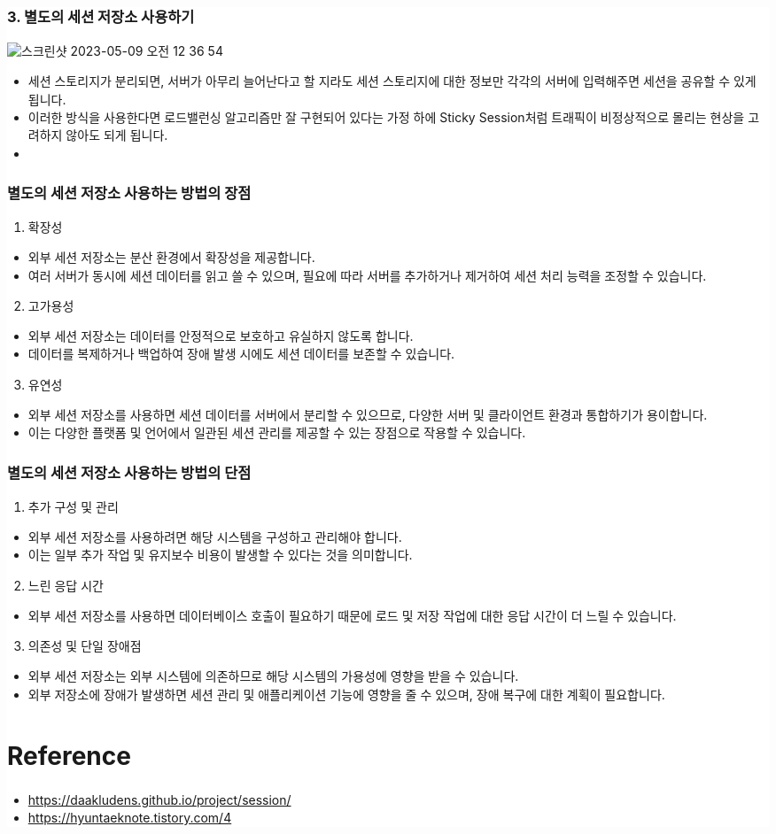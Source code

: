 ### 3. 별도의 세션 저장소 사용하기
<img width="750" alt="스크린샷 2023-05-09 오전 12 36 54" src="https://user-images.githubusercontent.com/60481383/236867030-4eead6b2-6c53-4015-9075-01261e77f57a.png">

- 세션 스토리지가 분리되면, 서버가 아무리 늘어난다고 할 지라도 세션 스토리지에 대한 정보만 각각의 서버에 입력해주면 세션을 공유할 수 있게 됩니다.
- 이러한 방식을 사용한다면 로드밸런싱 알고리즘만 잘 구현되어 있다는 가정 하에 Sticky Session처럼 트래픽이 비정상적으로 몰리는 현상을 고려하지 않아도 되게 됩니다.
- 

### 별도의 세션 저장소 사용하는 방법의 장점
1. 확장성
- 외부 세션 저장소는 분산 환경에서 확장성을 제공합니다. 
- 여러 서버가 동시에 세션 데이터를 읽고 쓸 수 있으며, 필요에 따라 서버를 추가하거나 제거하여 세션 처리 능력을 조정할 수 있습니다.
2. 고가용성 
- 외부 세션 저장소는 데이터를 안정적으로 보호하고 유실하지 않도록 합니다. 
- 데이터를 복제하거나 백업하여 장애 발생 시에도 세션 데이터를 보존할 수 있습니다.
3. 유연성
- 외부 세션 저장소를 사용하면 세션 데이터를 서버에서 분리할 수 있으므로, 다양한 서버 및 클라이언트 환경과 통합하기가 용이합니다. 
- 이는 다양한 플랫폼 및 언어에서 일관된 세션 관리를 제공할 수 있는 장점으로 작용할 수 있습니다.

### 별도의 세션 저장소 사용하는 방법의 단점
1. 추가 구성 및 관리
- 외부 세션 저장소를 사용하려면 해당 시스템을 구성하고 관리해야 합니다.
- 이는 일부 추가 작업 및 유지보수 비용이 발생할 수 있다는 것을 의미합니다.
2. 느린 응답 시간 
- 외부 세션 저장소를 사용하면 데이터베이스 호출이 필요하기 때문에 로드 및 저장 작업에 대한 응답 시간이 더 느릴 수 있습니다.
3. 의존성 및 단일 장애점
- 외부 세션 저장소는 외부 시스템에 의존하므로 해당 시스템의 가용성에 영향을 받을 수 있습니다. 
- 외부 저장소에 장애가 발생하면 세션 관리 및 애플리케이션 기능에 영향을 줄 수 있으며, 장애 복구에 대한 계획이 필요합니다.



# Reference
- https://daakludens.github.io/project/session/
- https://hyuntaeknote.tistory.com/4


